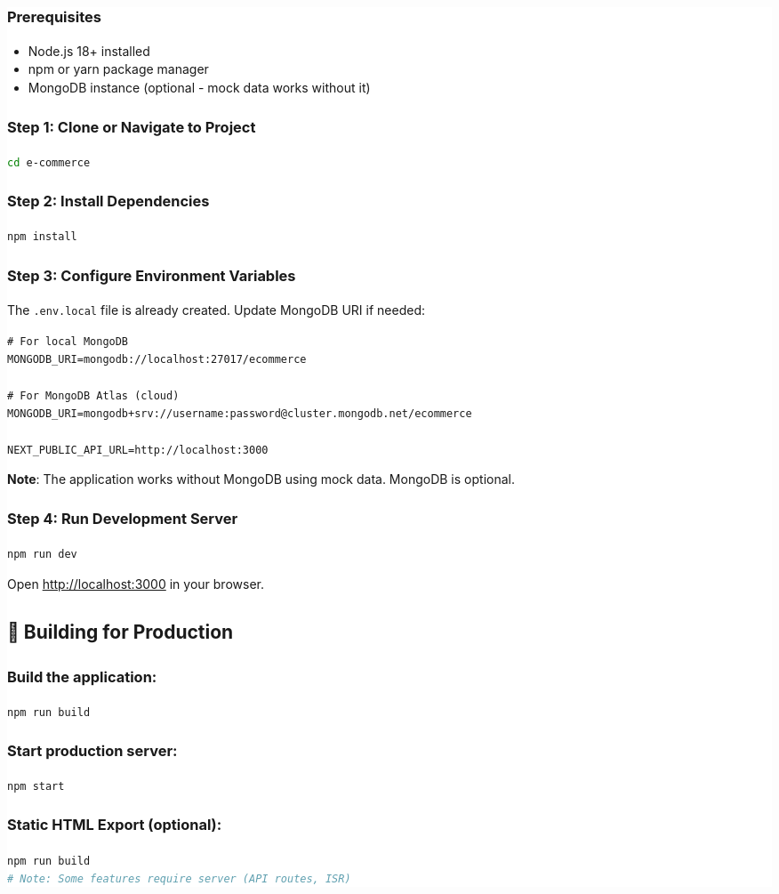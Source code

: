 ### Prerequisites
- Node.js 18+ installed
- npm or yarn package manager
- MongoDB instance (optional - mock data works without it)

### Step 1: Clone or Navigate to Project
```bash
cd e-commerce
```

### Step 2: Install Dependencies
```bash
npm install
```

### Step 3: Configure Environment Variables
The `.env.local` file is already created. Update MongoDB URI if needed:

```env
# For local MongoDB
MONGODB_URI=mongodb://localhost:27017/ecommerce

# For MongoDB Atlas (cloud)
MONGODB_URI=mongodb+srv://username:password@cluster.mongodb.net/ecommerce

NEXT_PUBLIC_API_URL=http://localhost:3000
```

**Note**: The application works without MongoDB using mock data. MongoDB is optional.

### Step 4: Run Development Server
```bash
npm run dev
```

Open [http://localhost:3000](http://localhost:3000) in your browser.

## 🚀 Building for Production

### Build the application:
```bash
npm run build
```

### Start production server:
```bash
npm start
```

### Static HTML Export (optional):
```bash
npm run build
# Note: Some features require server (API routes, ISR)
```
